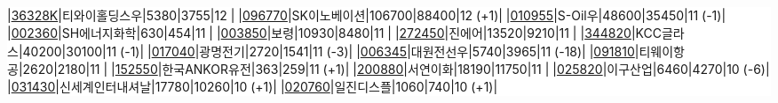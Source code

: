 |[36328K](https://finance.daum.net/quotes/A36328K)|티와이홀딩스우|5380|3755|12 |
|[096770](https://finance.daum.net/quotes/A096770)|SK이노베이션|106700|88400|12 (+1)|
|[010955](https://finance.daum.net/quotes/A010955)|S-Oil우|48600|35450|11 (-1)|
|[002360](https://finance.daum.net/quotes/A002360)|SH에너지화학|630|454|11 |
|[003850](https://finance.daum.net/quotes/A003850)|보령|10930|8480|11 |
|[272450](https://finance.daum.net/quotes/A272450)|진에어|13520|9210|11 |
|[344820](https://finance.daum.net/quotes/A344820)|KCC글라스|40200|30100|11 (-1)|
|[017040](https://finance.daum.net/quotes/A017040)|광명전기|2720|1541|11 (-3)|
|[006345](https://finance.daum.net/quotes/A006345)|대원전선우|5740|3965|11 (-18)|
|[091810](https://finance.daum.net/quotes/A091810)|티웨이항공|2620|2180|11 |
|[152550](https://finance.daum.net/quotes/A152550)|한국ANKOR유전|363|259|11 (+1)|
|[200880](https://finance.daum.net/quotes/A200880)|서연이화|18190|11750|11 |
|[025820](https://finance.daum.net/quotes/A025820)|이구산업|6460|4270|10 (-6)|
|[031430](https://finance.daum.net/quotes/A031430)|신세계인터내셔날|17780|10260|10 (+1)|
|[020760](https://finance.daum.net/quotes/A020760)|일진디스플|1060|740|10 (+1)|
